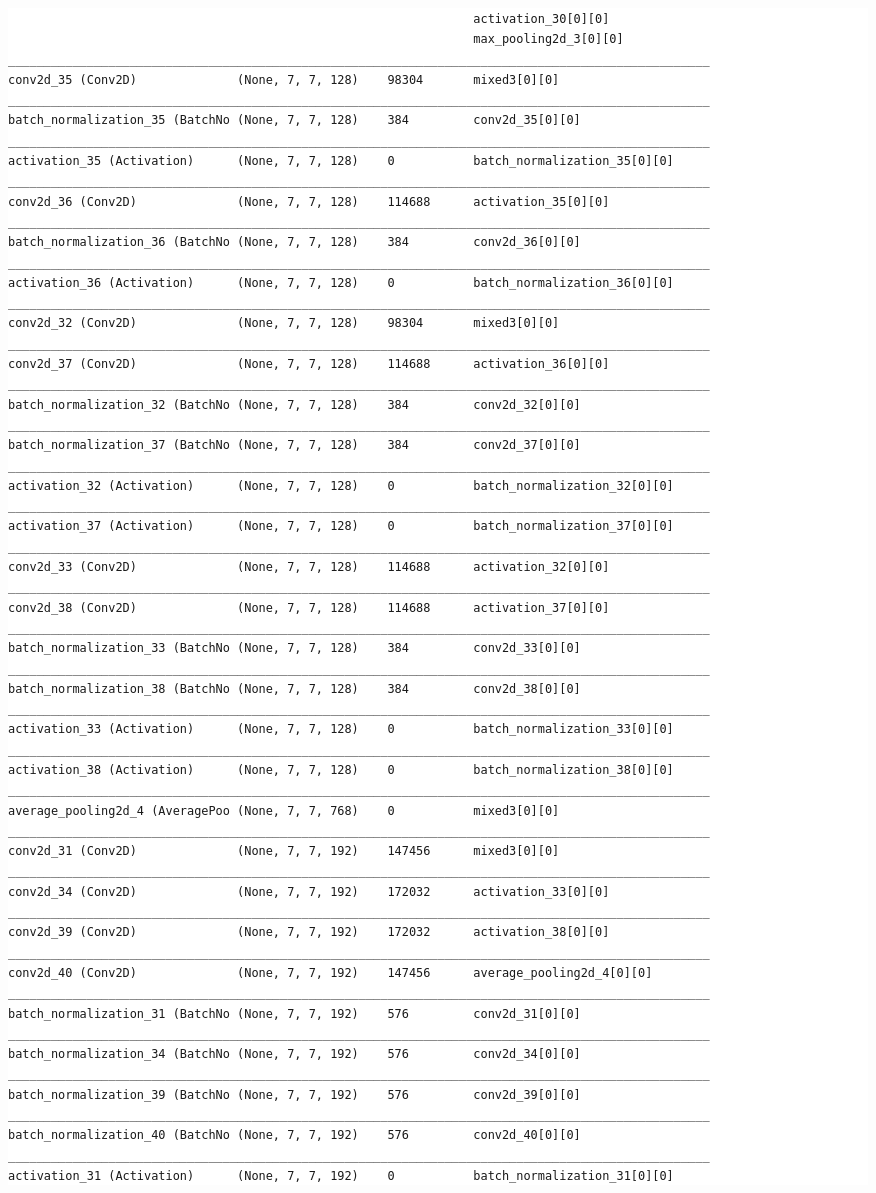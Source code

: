                                                                      activation_30[0][0]              
                                                                     max_pooling2d_3[0][0]            
    __________________________________________________________________________________________________
    conv2d_35 (Conv2D)              (None, 7, 7, 128)    98304       mixed3[0][0]                     
    __________________________________________________________________________________________________
    batch_normalization_35 (BatchNo (None, 7, 7, 128)    384         conv2d_35[0][0]                  
    __________________________________________________________________________________________________
    activation_35 (Activation)      (None, 7, 7, 128)    0           batch_normalization_35[0][0]     
    __________________________________________________________________________________________________
    conv2d_36 (Conv2D)              (None, 7, 7, 128)    114688      activation_35[0][0]              
    __________________________________________________________________________________________________
    batch_normalization_36 (BatchNo (None, 7, 7, 128)    384         conv2d_36[0][0]                  
    __________________________________________________________________________________________________
    activation_36 (Activation)      (None, 7, 7, 128)    0           batch_normalization_36[0][0]     
    __________________________________________________________________________________________________
    conv2d_32 (Conv2D)              (None, 7, 7, 128)    98304       mixed3[0][0]                     
    __________________________________________________________________________________________________
    conv2d_37 (Conv2D)              (None, 7, 7, 128)    114688      activation_36[0][0]              
    __________________________________________________________________________________________________
    batch_normalization_32 (BatchNo (None, 7, 7, 128)    384         conv2d_32[0][0]                  
    __________________________________________________________________________________________________
    batch_normalization_37 (BatchNo (None, 7, 7, 128)    384         conv2d_37[0][0]                  
    __________________________________________________________________________________________________
    activation_32 (Activation)      (None, 7, 7, 128)    0           batch_normalization_32[0][0]     
    __________________________________________________________________________________________________
    activation_37 (Activation)      (None, 7, 7, 128)    0           batch_normalization_37[0][0]     
    __________________________________________________________________________________________________
    conv2d_33 (Conv2D)              (None, 7, 7, 128)    114688      activation_32[0][0]              
    __________________________________________________________________________________________________
    conv2d_38 (Conv2D)              (None, 7, 7, 128)    114688      activation_37[0][0]              
    __________________________________________________________________________________________________
    batch_normalization_33 (BatchNo (None, 7, 7, 128)    384         conv2d_33[0][0]                  
    __________________________________________________________________________________________________
    batch_normalization_38 (BatchNo (None, 7, 7, 128)    384         conv2d_38[0][0]                  
    __________________________________________________________________________________________________
    activation_33 (Activation)      (None, 7, 7, 128)    0           batch_normalization_33[0][0]     
    __________________________________________________________________________________________________
    activation_38 (Activation)      (None, 7, 7, 128)    0           batch_normalization_38[0][0]     
    __________________________________________________________________________________________________
    average_pooling2d_4 (AveragePoo (None, 7, 7, 768)    0           mixed3[0][0]                     
    __________________________________________________________________________________________________
    conv2d_31 (Conv2D)              (None, 7, 7, 192)    147456      mixed3[0][0]                     
    __________________________________________________________________________________________________
    conv2d_34 (Conv2D)              (None, 7, 7, 192)    172032      activation_33[0][0]              
    __________________________________________________________________________________________________
    conv2d_39 (Conv2D)              (None, 7, 7, 192)    172032      activation_38[0][0]              
    __________________________________________________________________________________________________
    conv2d_40 (Conv2D)              (None, 7, 7, 192)    147456      average_pooling2d_4[0][0]        
    __________________________________________________________________________________________________
    batch_normalization_31 (BatchNo (None, 7, 7, 192)    576         conv2d_31[0][0]                  
    __________________________________________________________________________________________________
    batch_normalization_34 (BatchNo (None, 7, 7, 192)    576         conv2d_34[0][0]                  
    __________________________________________________________________________________________________
    batch_normalization_39 (BatchNo (None, 7, 7, 192)    576         conv2d_39[0][0]                  
    __________________________________________________________________________________________________
    batch_normalization_40 (BatchNo (None, 7, 7, 192)    576         conv2d_40[0][0]                  
    __________________________________________________________________________________________________
    activation_31 (Activation)      (None, 7, 7, 192)    0           batch_normalization_31[0][0]     